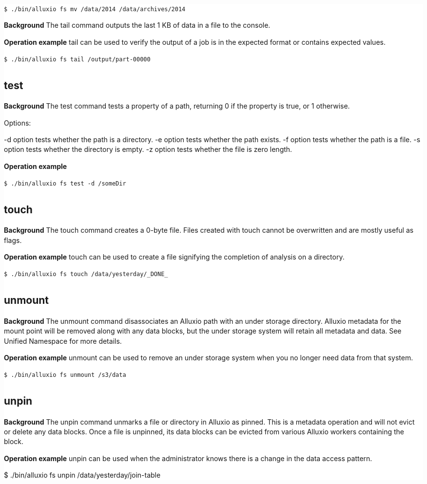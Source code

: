 ```$ ./bin/alluxio fs mv /data/2014 /data/archives/2014```

**Background**
The tail command outputs the last 1 KB of data in a file to the console.

**Operation example**
tail can be used to verify the output of a job is in the expected format or contains expected values.

`$ ./bin/alluxio fs tail /output/part-00000`

## test

**Background**
The test command tests a property of a path, returning 0 if the property is true, or 1 otherwise.

Options:

-d option tests whether the path is a directory.
-e option tests whether the path exists.
-f option tests whether the path is a file.
-s option tests whether the directory is empty.
-z option tests whether the file is zero length.

**Operation example**

```$ ./bin/alluxio fs test -d /someDir```

## touch

**Background**
The touch command creates a 0-byte file. Files created with touch cannot be overwritten and are mostly useful as flags.

**Operation example**
touch can be used to create a file signifying the completion of analysis on a directory.

```$ ./bin/alluxio fs touch /data/yesterday/_DONE_```

## unmount

**Background**
The unmount command disassociates an Alluxio path with an under storage directory. Alluxio metadata for the mount point will be removed along with any data blocks, but the under storage system will retain all metadata and data. See Unified Namespace for more details.

**Operation example**
unmount can be used to remove an under storage system when you no longer need data from that system.

```$ ./bin/alluxio fs unmount /s3/data```

## unpin

**Background**
The unpin command unmarks a file or directory in Alluxio as pinned. This is a metadata operation and will not evict or delete any data blocks. Once a file is unpinned, its data blocks can be evicted from various Alluxio workers containing the block.

**Operation example**
unpin can be used when the administrator knows there is a change in the data access pattern.

$ ./bin/alluxio fs unpin /data/yesterday/join-table

```